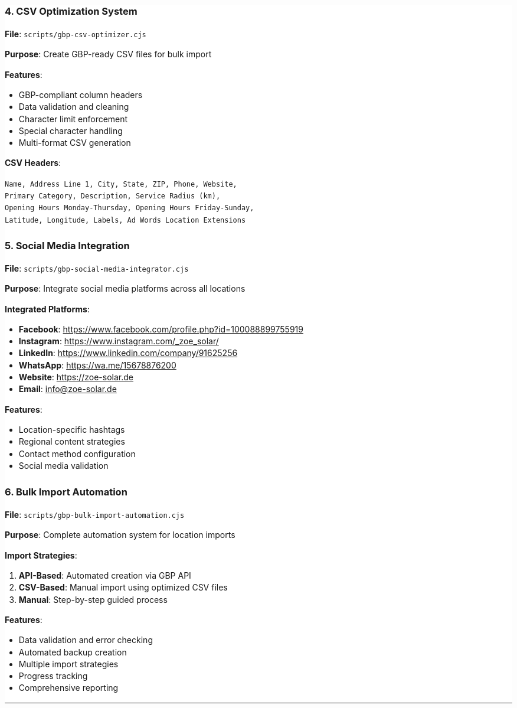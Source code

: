 ### 4. CSV Optimization System

**File**: `scripts/gbp-csv-optimizer.cjs`

**Purpose**: Create GBP-ready CSV files for bulk import

**Features**:
- GBP-compliant column headers
- Data validation and cleaning
- Character limit enforcement
- Special character handling
- Multi-format CSV generation

**CSV Headers**:
```
Name, Address Line 1, City, State, ZIP, Phone, Website,
Primary Category, Description, Service Radius (km),
Opening Hours Monday-Thursday, Opening Hours Friday-Sunday,
Latitude, Longitude, Labels, Ad Words Location Extensions
```

### 5. Social Media Integration

**File**: `scripts/gbp-social-media-integrator.cjs`

**Purpose**: Integrate social media platforms across all locations

**Integrated Platforms**:
- **Facebook**: https://www.facebook.com/profile.php?id=100088899755919
- **Instagram**: https://www.instagram.com/_zoe_solar/
- **LinkedIn**: https://www.linkedin.com/company/91625256
- **WhatsApp**: https://wa.me/15678876200
- **Website**: https://zoe-solar.de
- **Email**: info@zoe-solar.de

**Features**:
- Location-specific hashtags
- Regional content strategies
- Contact method configuration
- Social media validation

### 6. Bulk Import Automation

**File**: `scripts/gbp-bulk-import-automation.cjs`

**Purpose**: Complete automation system for location imports

**Import Strategies**:
1. **API-Based**: Automated creation via GBP API
2. **CSV-Based**: Manual import using optimized CSV files
3. **Manual**: Step-by-step guided process

**Features**:
- Data validation and error checking
- Automated backup creation
- Multiple import strategies
- Progress tracking
- Comprehensive reporting

---
